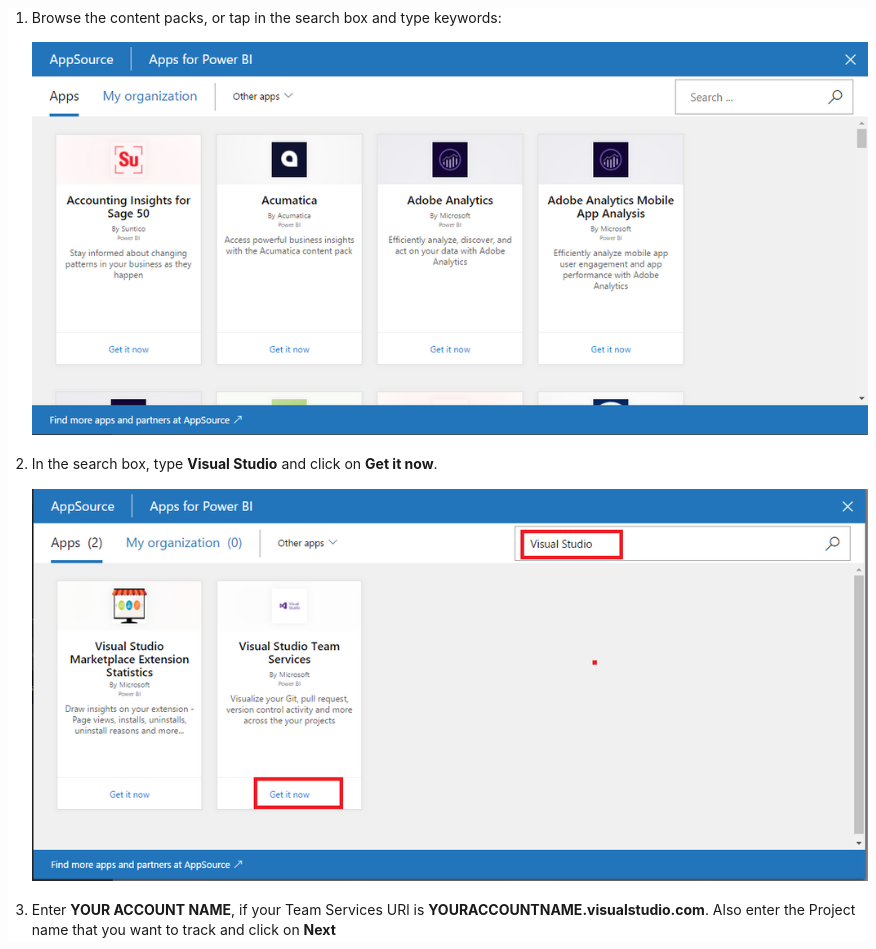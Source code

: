 1. Browse the content packs, or tap in the search box and type keywords:

   ![](images/29.png)

1. In the search box, type **Visual Studio** and click on **Get it now**.

   ![](images/5.png)

1. Enter **YOUR ACCOUNT NAME**, if your Team Services URl is **YOURACCOUNTNAME.visualstudio.com**. Also enter the Project name that you want to track and click on **Next**
